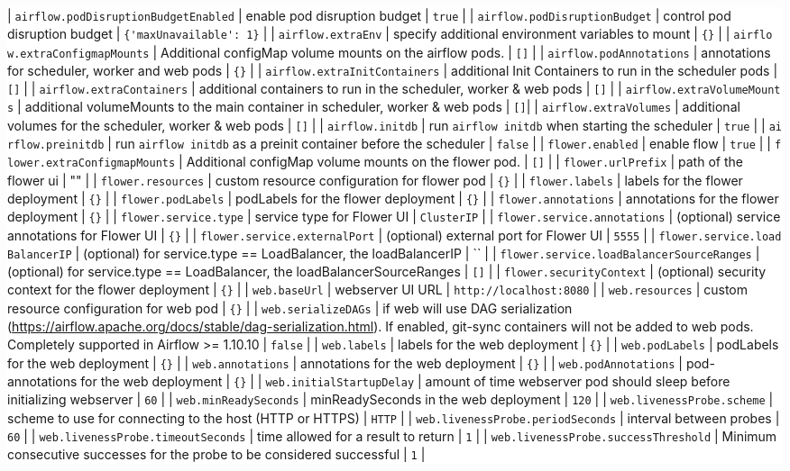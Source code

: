 | `airflow.podDisruptionBudgetEnabled`     | enable pod disruption budget                            | `true`                    |
| `airflow.podDisruptionBudget`            | control pod disruption budget                           | `{'maxUnavailable': 1}`   |
| `airflow.extraEnv`                       | specify additional environment variables to mount       | `{}`                      |
| `airflow.extraConfigmapMounts`           | Additional configMap volume mounts on the airflow pods. | `[]`                      |
| `airflow.podAnnotations`                 | annotations for scheduler, worker and web pods          | `{}`                      |
| `airflow.extraInitContainers`            | additional Init Containers to run in the scheduler pods | `[]`                      |
| `airflow.extraContainers`                | additional containers to run in the scheduler, worker & web pods | `[]`             |
| `airflow.extraVolumeMounts`              | additional volumeMounts to the main container in scheduler, worker & web pods | `[]`|
| `airflow.extraVolumes`                   | additional volumes for the scheduler, worker & web pods | `[]`                      |
| `airflow.initdb`                         | run `airflow initdb` when starting the scheduler        | `true`                    |
| `airflow.preinitdb`                      | run `airflow initdb` as a preinit container before the scheduler        | `false`                    |
| `flower.enabled`                         | enable flow                                             | `true`                    |
| `flower.extraConfigmapMounts`            | Additional configMap volume mounts on the flower pod.   | `[]`                      |
| `flower.urlPrefix`                       | path of the flower ui                                   | ""                        |
| `flower.resources`                       | custom resource configuration for flower pod            | `{}`                      |
| `flower.labels`                          | labels for the flower deployment                        | `{}`                      |
| `flower.podLabels`                       | podLabels for the flower deployment                     | `{}`                      |
| `flower.annotations`                     | annotations for the flower deployment                   | `{}`                      |
| `flower.service.type`                    | service type for Flower UI                              | `ClusterIP`               |
| `flower.service.annotations`             | (optional) service annotations for Flower UI            | `{}`                      |
| `flower.service.externalPort`            | (optional) external port for Flower UI                  | `5555`                    |
| `flower.service.loadBalancerIP`          | (optional) for service.type == LoadBalancer, the loadBalancerIP | `` |
| `flower.service.loadBalancerSourceRanges` | (optional) for service.type == LoadBalancer, the loadBalancerSourceRanges | `[]` |
| `flower.securityContext`                 | (optional) security context for the flower deployment   | `{}`                      |
| `web.baseUrl`                            | webserver UI URL                                        | `http://localhost:8080`   |
| `web.resources`                          | custom resource configuration for web pod               | `{}`                      |
| `web.serializeDAGs`                      | if web will use DAG serialization (https://airflow.apache.org/docs/stable/dag-serialization.html). If enabled, git-sync containers will not be added to web pods. Completely supported in Airflow >= 1.10.10               | `false`                   |
| `web.labels`                             | labels for the web deployment                           | `{}`                      |
| `web.podLabels`                          | podLabels for the web deployment                        | `{}`                      |
| `web.annotations`                        | annotations for the web deployment                      | `{}`                      |
| `web.podAnnotations`                     | pod-annotations for the web deployment                  | `{}`                      |
| `web.initialStartupDelay`                | amount of time webserver pod should sleep before initializing webserver             | `60`  |
| `web.minReadySeconds`                    | minReadySeconds in the web deployment                   | `120` |
| `web.livenessProbe.scheme`               | scheme to use for connecting to the host (HTTP or HTTPS) | `HTTP` |
| `web.livenessProbe.periodSeconds`        | interval between probes                         | `60`  |
| `web.livenessProbe.timeoutSeconds`       | time allowed for a result to return             | `1`  |
| `web.livenessProbe.successThreshold`     | Minimum consecutive successes for the probe to be considered successful             | `1`  |
